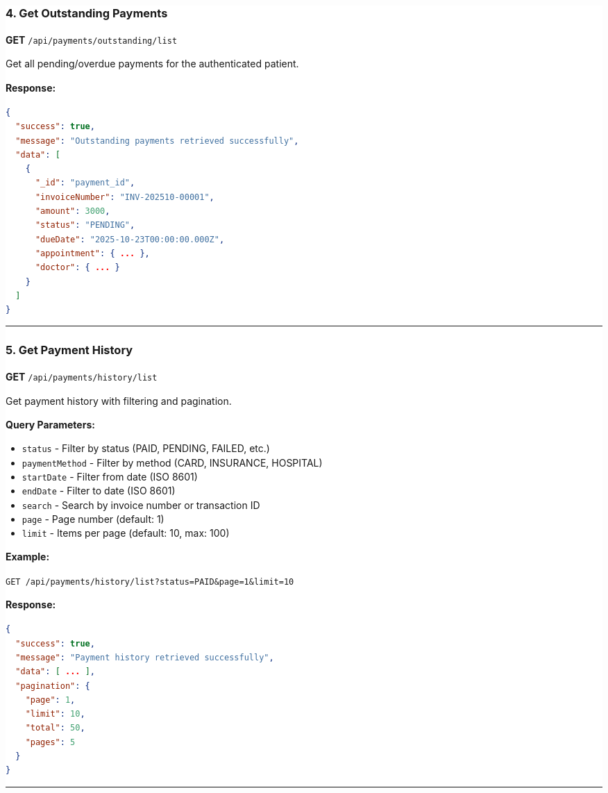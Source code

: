 
### 4. Get Outstanding Payments

**GET** `/api/payments/outstanding/list`

Get all pending/overdue payments for the authenticated patient.

**Response:**

```json
{
  "success": true,
  "message": "Outstanding payments retrieved successfully",
  "data": [
    {
      "_id": "payment_id",
      "invoiceNumber": "INV-202510-00001",
      "amount": 3000,
      "status": "PENDING",
      "dueDate": "2025-10-23T00:00:00.000Z",
      "appointment": { ... },
      "doctor": { ... }
    }
  ]
}
```

---

### 5. Get Payment History

**GET** `/api/payments/history/list`

Get payment history with filtering and pagination.

**Query Parameters:**

- `status` - Filter by status (PAID, PENDING, FAILED, etc.)
- `paymentMethod` - Filter by method (CARD, INSURANCE, HOSPITAL)
- `startDate` - Filter from date (ISO 8601)
- `endDate` - Filter to date (ISO 8601)
- `search` - Search by invoice number or transaction ID
- `page` - Page number (default: 1)
- `limit` - Items per page (default: 10, max: 100)

**Example:**

```
GET /api/payments/history/list?status=PAID&page=1&limit=10
```

**Response:**

```json
{
  "success": true,
  "message": "Payment history retrieved successfully",
  "data": [ ... ],
  "pagination": {
    "page": 1,
    "limit": 10,
    "total": 50,
    "pages": 5
  }
}
```

---